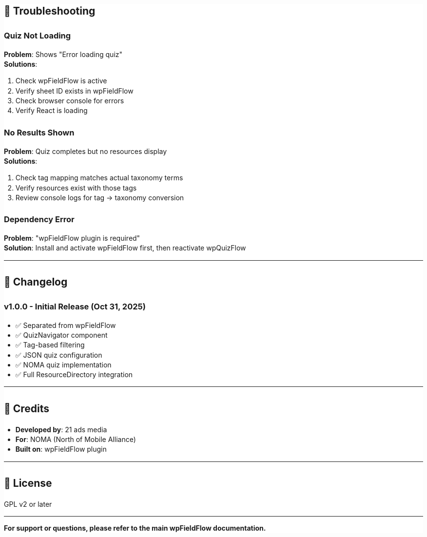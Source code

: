 
## 🐛 Troubleshooting

### Quiz Not Loading

**Problem**: Shows "Error loading quiz"  
**Solutions**:
1. Check wpFieldFlow is active
2. Verify sheet ID exists in wpFieldFlow
3. Check browser console for errors
4. Verify React is loading

### No Results Shown

**Problem**: Quiz completes but no resources display  
**Solutions**:
1. Check tag mapping matches actual taxonomy terms
2. Verify resources exist with those tags
3. Review console logs for tag → taxonomy conversion

### Dependency Error

**Problem**: "wpFieldFlow plugin is required"  
**Solution**: Install and activate wpFieldFlow first, then reactivate wpQuizFlow

---

## 📝 Changelog

### v1.0.0 - Initial Release (Oct 31, 2025)
- ✅ Separated from wpFieldFlow
- ✅ QuizNavigator component
- ✅ Tag-based filtering
- ✅ JSON quiz configuration
- ✅ NOMA quiz implementation
- ✅ Full ResourceDirectory integration

---

## 🙌 Credits

- **Developed by**: 21 ads media
- **For**: NOMA (North of Mobile Alliance)
- **Built on**: wpFieldFlow plugin

---

## 📄 License

GPL v2 or later

---

**For support or questions, please refer to the main wpFieldFlow documentation.**

